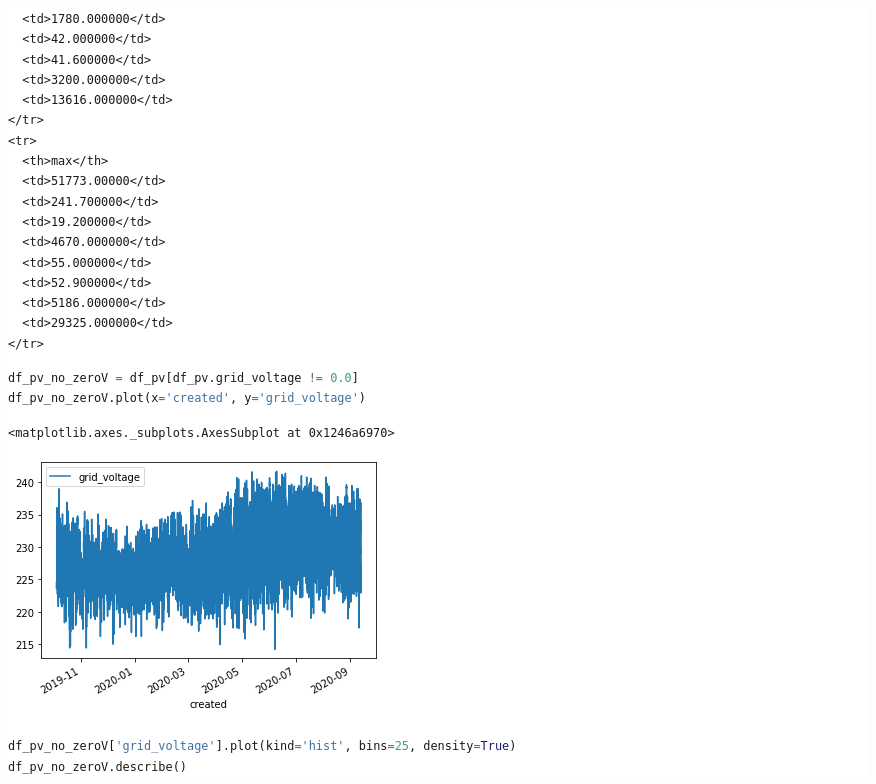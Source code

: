       <td>1780.000000</td>
      <td>42.000000</td>
      <td>41.600000</td>
      <td>3200.000000</td>
      <td>13616.000000</td>
    </tr>
    <tr>
      <th>max</th>
      <td>51773.00000</td>
      <td>241.700000</td>
      <td>19.200000</td>
      <td>4670.000000</td>
      <td>55.000000</td>
      <td>52.900000</td>
      <td>5186.000000</td>
      <td>29325.000000</td>
    </tr>
  </tbody>
</table>
</div>




```python
df_pv_no_zeroV = df_pv[df_pv.grid_voltage != 0.0]
df_pv_no_zeroV.plot(x='created', y='grid_voltage')
```




    <matplotlib.axes._subplots.AxesSubplot at 0x1246a6970>




![png](/assets/img/output_3_1.png)



```python
df_pv_no_zeroV['grid_voltage'].plot(kind='hist', bins=25, density=True)
df_pv_no_zeroV.describe()
```
